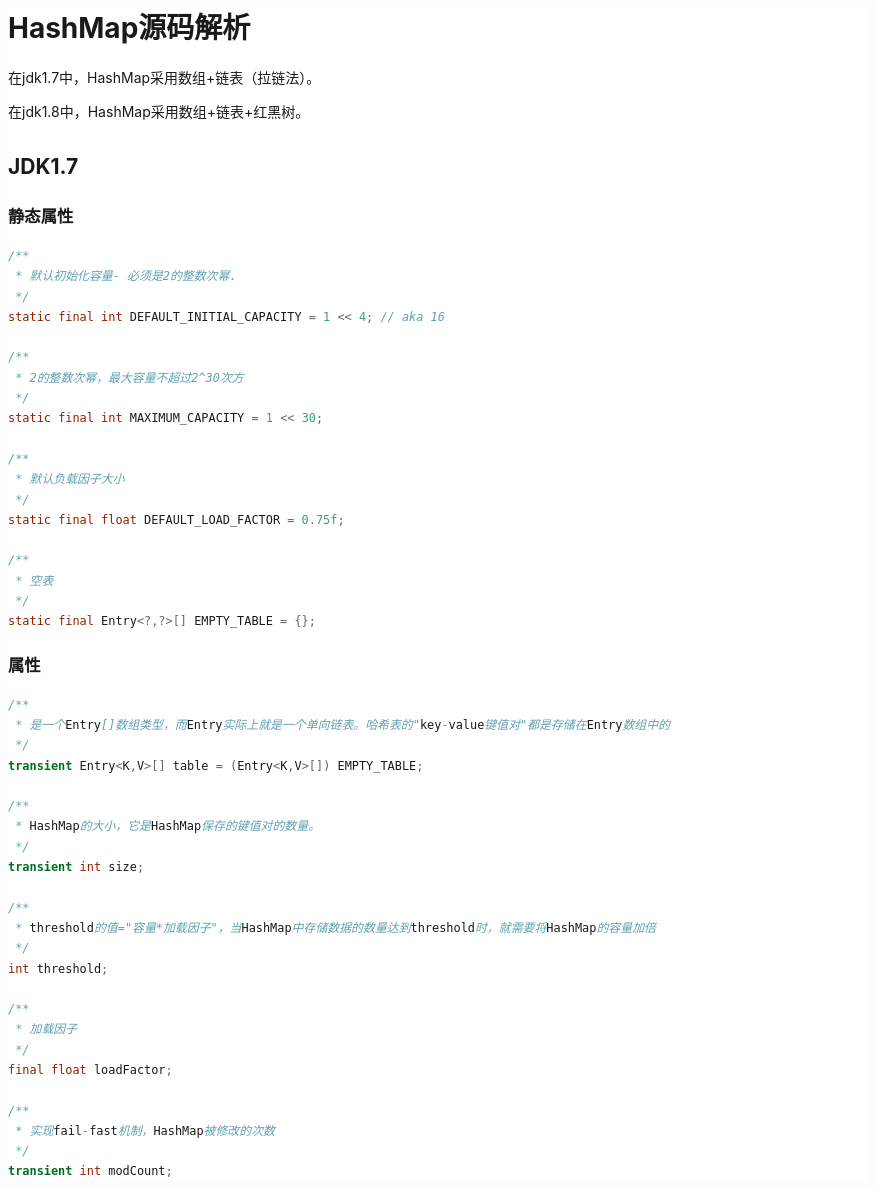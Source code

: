 # HashMap源码解析

在jdk1.7中，HashMap采用数组+链表（拉链法）。

在jdk1.8中，HashMap采用数组+链表+红黑树。

## JDK1.7

### 静态属性

```java
/**
 * 默认初始化容量- 必须是2的整数次幂.
 */
static final int DEFAULT_INITIAL_CAPACITY = 1 << 4; // aka 16

/**
 * 2的整数次幂，最大容量不超过2^30次方
 */
static final int MAXIMUM_CAPACITY = 1 << 30;

/**
 * 默认负载因子大小
 */
static final float DEFAULT_LOAD_FACTOR = 0.75f;

/**
 * 空表
 */
static final Entry<?,?>[] EMPTY_TABLE = {};
```

### 属性

```java
/**
 * 是一个Entry[]数组类型，而Entry实际上就是一个单向链表。哈希表的"key-value键值对"都是存储在Entry数组中的
 */
transient Entry<K,V>[] table = (Entry<K,V>[]) EMPTY_TABLE;

/**
 * HashMap的大小，它是HashMap保存的键值对的数量。
 */
transient int size;

/**
 * threshold的值="容量*加载因子"，当HashMap中存储数据的数量达到threshold时，就需要将HashMap的容量加倍
 */
int threshold;

/**
 * 加载因子
 */
final float loadFactor;

/**
 * 实现fail-fast机制，HashMap被修改的次数
 */
transient int modCount;
```
